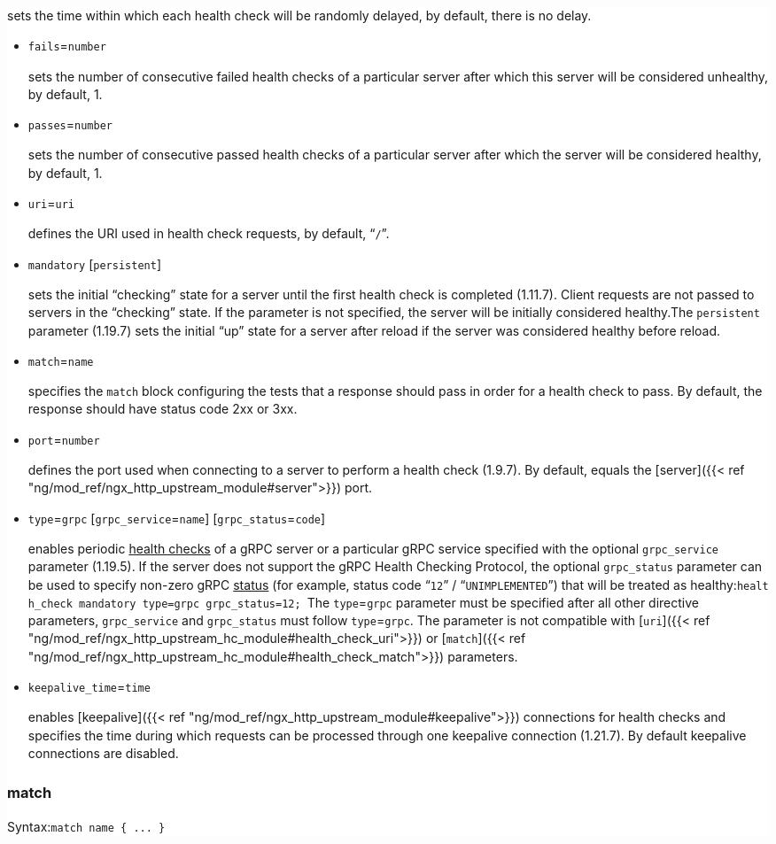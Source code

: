   sets the time within which each health check will be randomly delayed, by default, there is no delay.

- `fails`=`number`

  sets the number of consecutive failed health checks of a particular server after which this server will be considered unhealthy, by default, 1.

- `passes`=`number`

  sets the number of consecutive passed health checks of a particular server after which the server will be considered healthy, by default, 1.

- `uri`=`uri`

  defines the URI used in health check requests, by default, “`/`”.

- `mandatory` [`persistent`]

  sets the initial “checking” state for a server until the first health check is completed (1.11.7). Client requests are not passed to servers in the “checking” state. If the parameter is not specified, the server will be initially considered healthy.The `persistent` parameter (1.19.7) sets the initial “up” state for a server after reload if the server was considered healthy before reload.

- `match`=`name`

  specifies the `match` block configuring the tests that a response should pass in order for a health check to pass. By default, the response should have status code 2xx or 3xx.

- `port`=`number`

  defines the port used when connecting to a server to perform a health check (1.9.7). By default, equals the [server]({{< ref "ng/mod_ref/ngx_http_upstream_module#server">}}) port.

- `type`=`grpc` [`grpc_service`=`name`] [`grpc_status`=`code`]

  enables periodic [health checks](https://github.com/grpc/grpc/blob/master/doc/health-checking.md#grpc-health-checking-protocol) of a gRPC server or a particular gRPC service specified with the optional `grpc_service` parameter (1.19.5). If the server does not support the gRPC Health Checking Protocol, the optional `grpc_status` parameter can be used to specify non-zero gRPC [status](https://github.com/grpc/grpc/blob/master/doc/statuscodes.md#status-codes-and-their-use-in-grpc) (for example, status code “`12`” / “`UNIMPLEMENTED`”) that will be treated as healthy:`health_check mandatory type=grpc grpc_status=12; `The `type`=`grpc` parameter must be specified after all other directive parameters, `grpc_service` and `grpc_status` must follow `type`=`grpc`. The parameter is not compatible with [`uri`]({{< ref "ng/mod_ref/ngx_http_upstream_hc_module#health_check_uri">}}) or [`match`]({{< ref "ng/mod_ref/ngx_http_upstream_hc_module#health_check_match">}}) parameters.

- `keepalive_time`=`time`

  enables [keepalive]({{< ref "ng/mod_ref/ngx_http_upstream_module#keepalive">}}) connections for health checks and specifies the time during which requests can be processed through one keepalive connection (1.21.7). By default keepalive connections are disabled.





### match

  Syntax:`match name { ... }`
